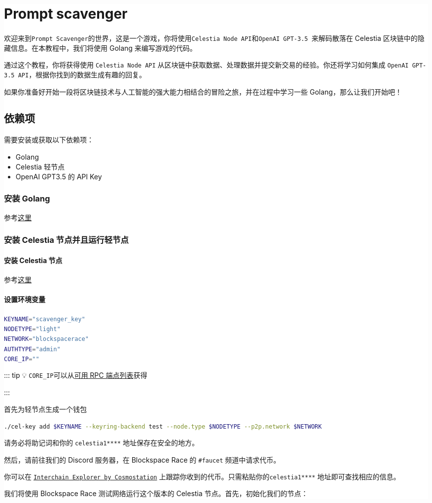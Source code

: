 <h1>Prompt scavenger</h1>

欢迎来到`Prompt Scavenger`的世界，这是一个游戏，你将使用`Celestia Node API`和`OpenAI GPT-3.5 `来解码散落在 Celestia 区块链中的隐藏信息。在本教程中，我们将使用 Golang 来编写游戏的代码。

通过这个教程，你将获得使用 `Celestia Node API` 从区块链中获取数据、处理数据并提交新交易的经验。你还将学习如何集成 `OpenAI GPT-3.5 API`，根据你找到的数据生成有趣的回复。

如果你准备好开始一段将区块链技术与人工智能的强大能力相结合的冒险之旅，并在过程中学习一些 Golang，那么让我们开始吧！

## 依赖项

需要安装或获取以下依赖项：

- Golang
- Celestia 轻节点
- OpenAI GPT3.5 的 API Key

### 安装 Golang

参考[这里](./node-tutorial.md#安装-golang)

### 安装 Celestia 节点并且运行轻节点

#### 安装 Celestia 节点

参考[这里](./node-tutorial.md#安装-celestia-节点)

#### 设置环境变量

```sh
KEYNAME="scavenger_key"
NODETYPE="light"
NETWORK="blockspacerace"
AUTHTYPE="admin"
CORE_IP=""
```

::: tip 💡
`CORE_IP`可以从[可用 RPC 端点列表](https://docs.celestia.org/nodes/blockspace-race/#rpc-endpoints)获得

:::

首先为轻节点生成一个钱包

```sh
./cel-key add $KEYNAME --keyring-backend test --node.type $NODETYPE --p2p.network $NETWORK
```

请务必将助记词和你的 `celestia1****` 地址保存在安全的地方。

然后，请前往我们的 Discord 服务器，在 Blockspace Race 的 `#faucet` 频道中请求代币。

你可以在 [`Interchain Explorer by Cosmostation`](https://testnet.mintscan.io/celestia-incentivized-testnet) 上跟踪你收到的代币。只需粘贴你的`celestia1****` 地址即可查找相应的信息。

我们将使用 Blockspace Race 测试网络运行这个版本的 Celestia 节点。首先，初始化我们的节点：
